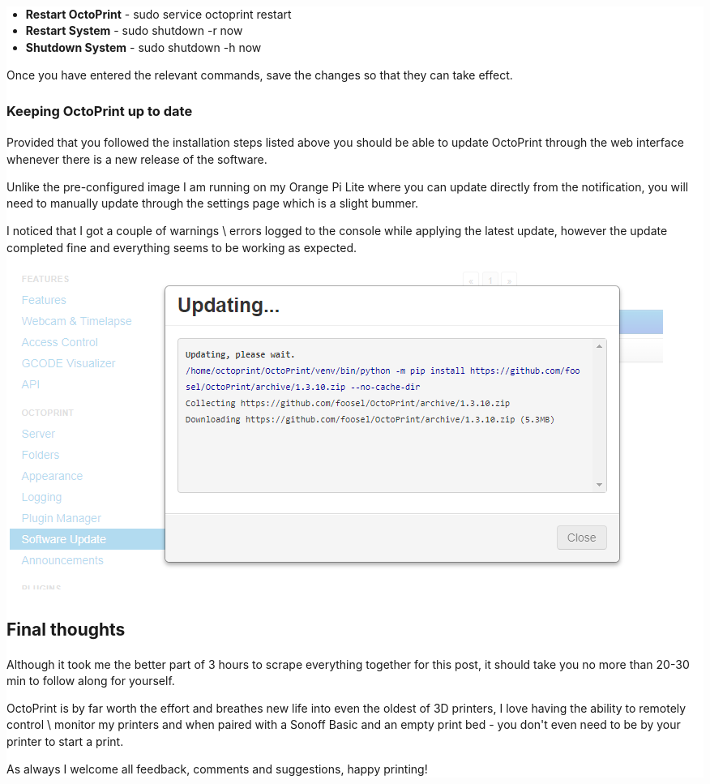 - **Restart OctoPrint** - sudo service octoprint restart
- **Restart System** - sudo shutdown -r now
- **Shutdown System** - sudo shutdown -h now

Once you have entered the relevant commands, save the changes so that they can take effect.

### Keeping OctoPrint up to date
Provided that you followed the installation steps listed above you should be able to update OctoPrint through the web interface whenever there is a new release of the software.

Unlike the pre-configured image I am running on my Orange Pi Lite where you can update directly from the notification, you will need to manually update through the settings page which is a slight bummer.

I noticed that I got a couple of warnings \ errors logged to the console while applying the latest update, however the update completed fine and everything seems to be working as expected.

![](/assets/img/2018/2018-12-12/009.png)

## Final thoughts
Although it took me the better part of 3 hours to scrape everything together for this post, it should take you no more than 20-30 min to follow along for yourself.

OctoPrint is by far worth the effort and breathes new life into even the oldest of 3D printers, I love having the ability to remotely control \ monitor my printers and when paired with a Sonoff Basic and an empty print bed - you don't even need to be by your printer to start a print.

As always I welcome all feedback, comments and suggestions, happy printing!
